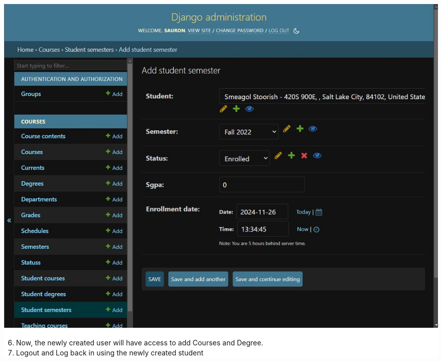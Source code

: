 ![Image](/project-screenshots/student-semester.jpg)

6. Now, the newly created user will have access to add Courses and Degree.
7. Logout and Log back in using the newly created student
